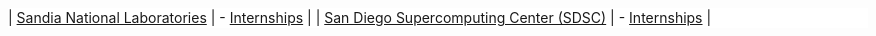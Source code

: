 | [Sandia National Laboratories](https://www.sandia.gov/)                                                                        | - [Internships](https://www.sandia.gov/careers/career-possibilities/students-and-postdocs/internships-co-ops/)                                                                                                                                                                                                                                                                                                                                                                                                                                                                                                                                                                                                                                                                                                                                                                                                                                                                                                                                                                                                                                                                                                                                                                                                                                                                                                                                                                                                                                                                                                                                                                                                                                                                                                                                                                                                                                                                                                                                                                                                                                                        |
| [San Diego Supercomputing Center (SDSC)](https://www.sdsc.edu/)                                                                | - [Internships](https://www.sdsc.edu/education_and_training/internships.html)                                                                                                                                                                                                                                                                                                                                                                                                                                                                                                                                                                                                                                                                                                                                                                                                                                                                                                                                                                                                                                                                                                                                                                                                                                                                                                                                                                                                                                                                                                                                                                                                                                                                                                                                                                                                                                                                                                                                                                                                                                                                                         |